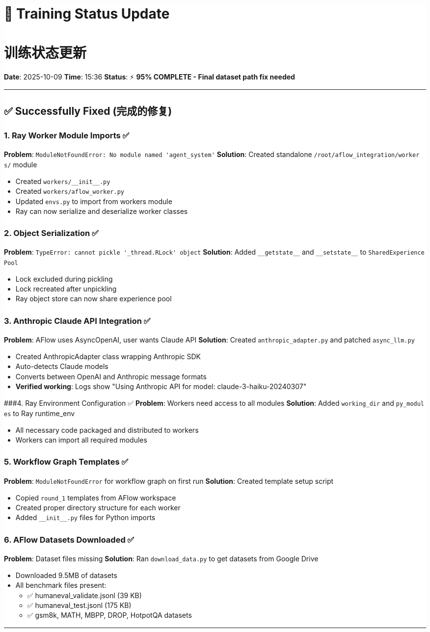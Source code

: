 # 🎯 Training Status Update
# 训练状态更新

**Date**: 2025-10-09
**Time**: 15:36
**Status**: ⚡ **95% COMPLETE - Final dataset path fix needed**

---

## ✅ Successfully Fixed (完成的修复)

### 1. Ray Worker Module Imports ✅
**Problem**: `ModuleNotFoundError: No module named 'agent_system'`
**Solution**: Created standalone `/root/aflow_integration/workers/` module
- Created `workers/__init__.py`
- Created `workers/aflow_worker.py`
- Updated `envs.py` to import from workers module
- Ray can now serialize and deserialize worker classes

### 2. Object Serialization ✅
**Problem**: `TypeError: cannot pickle '_thread.RLock' object`
**Solution**: Added `__getstate__` and `__setstate__` to `SharedExperiencePool`
- Lock excluded during pickling
- Lock recreated after unpickling
- Ray object store can now share experience pool

### 3. Anthropic Claude API Integration ✅
**Problem**: AFlow uses AsyncOpenAI, user wants Claude API
**Solution**: Created `anthropic_adapter.py` and patched `async_llm.py`
- Created AnthropicAdapter class wrapping Anthropic SDK
- Auto-detects Claude models
- Converts between OpenAI and Anthropic message formats
- **Verified working**: Logs show "Using Anthropic API for model: claude-3-haiku-20240307"

###4. Ray Environment Configuration ✅
**Problem**: Workers need access to all modules
**Solution**: Added `working_dir` and `py_modules` to Ray runtime_env
- All necessary code packaged and distributed to workers
- Workers can import all required modules

### 5. Workflow Graph Templates ✅
**Problem**: `ModuleNotFoundError` for workflow graph on first run
**Solution**: Created template setup script
- Copied `round_1` templates from AFlow workspace
- Created proper directory structure for each worker
- Added `__init__.py` files for Python imports

### 6. AFlow Datasets Downloaded ✅
**Problem**: Dataset files missing
**Solution**: Ran `download_data.py` to get datasets from Google Drive
- Downloaded 9.5MB of datasets
- All benchmark files present:
  - ✅ humaneval_validate.jsonl (39 KB)
  - ✅ humaneval_test.jsonl (175 KB)
  - ✅ gsm8k, MATH, MBPP, DROP, HotpotQA datasets

---